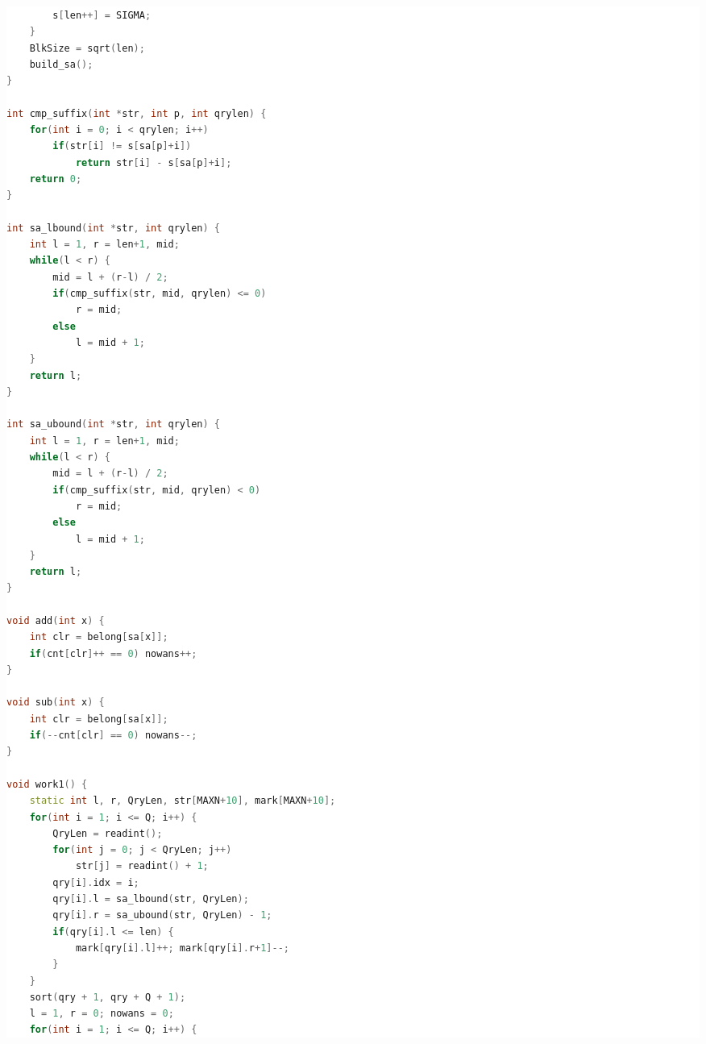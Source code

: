 ```cpp
        s[len++] = SIGMA;
    }
    BlkSize = sqrt(len); 
    build_sa();
}

int cmp_suffix(int *str, int p, int qrylen) {
    for(int i = 0; i < qrylen; i++)
        if(str[i] != s[sa[p]+i])
            return str[i] - s[sa[p]+i];
    return 0;
}

int sa_lbound(int *str, int qrylen) {
    int l = 1, r = len+1, mid;
    while(l < r) {
        mid = l + (r-l) / 2;
        if(cmp_suffix(str, mid, qrylen) <= 0)
            r = mid;
        else
            l = mid + 1;
    }
    return l;
}

int sa_ubound(int *str, int qrylen) {
    int l = 1, r = len+1, mid;
    while(l < r) {
        mid = l + (r-l) / 2;
        if(cmp_suffix(str, mid, qrylen) < 0)
            r = mid;
        else
            l = mid + 1;
    }
    return l;
}

void add(int x) {
    int clr = belong[sa[x]];
    if(cnt[clr]++ == 0) nowans++;
}

void sub(int x) {
    int clr = belong[sa[x]];
    if(--cnt[clr] == 0) nowans--;
}

void work1() {
    static int l, r, QryLen, str[MAXN+10], mark[MAXN+10];
    for(int i = 1; i <= Q; i++) {
        QryLen = readint();
        for(int j = 0; j < QryLen; j++)
            str[j] = readint() + 1;
        qry[i].idx = i;
        qry[i].l = sa_lbound(str, QryLen);
        qry[i].r = sa_ubound(str, QryLen) - 1;
        if(qry[i].l <= len) {
            mark[qry[i].l]++; mark[qry[i].r+1]--;
        }
    }
    sort(qry + 1, qry + Q + 1);
    l = 1, r = 0; nowans = 0;
    for(int i = 1; i <= Q; i++) {
```